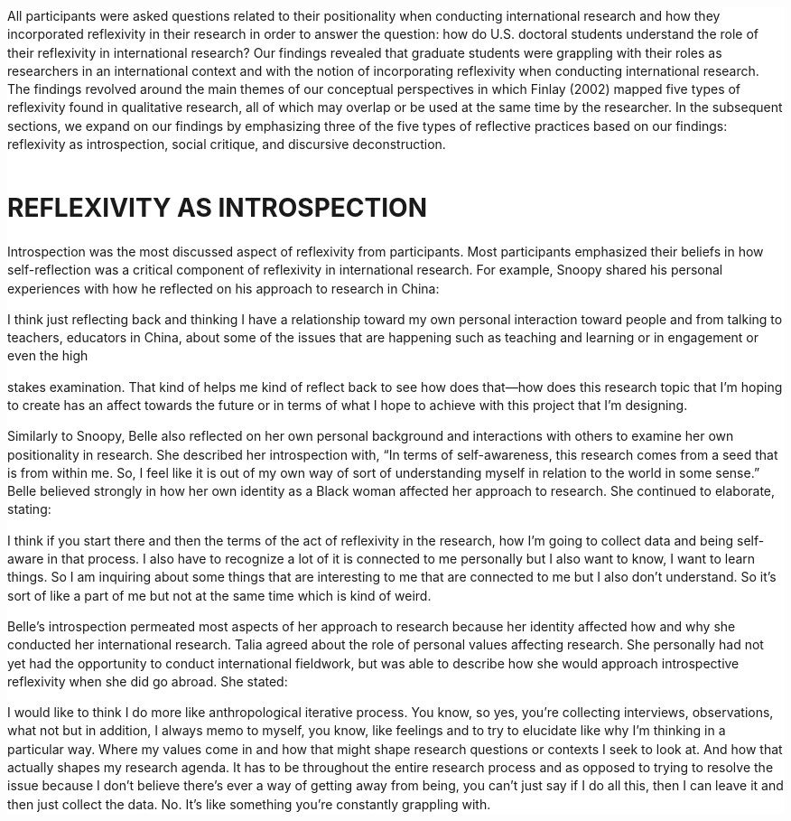 All participants were asked questions related to their positionality when conducting international research and how they incorporated reflexivity in their research in order to answer the question: how do U.S. doctoral students understand the role of their reflexivity in international research? Our findings revealed that graduate students were grappling with their roles as researchers in an international context and with the notion of incorporating reflexivity when conducting international research. The findings revolved around the main themes of our conceptual perspectives in which Finlay (2002) mapped five types of reflexivity found in qualitative research, all of which may overlap or be used at the same time by the researcher. In the subsequent sections, we expand on our findings by emphasizing three of the five types of reflective practices based on our findings: reflexivity as introspection, social critique, and discursive deconstruction.

# REFLEXIVITY AS INTROSPECTION

Introspection was the most discussed aspect of reflexivity from participants. Most participants emphasized their beliefs in how self-reflection was a critical component of reflexivity in international research. For example, Snoopy shared his personal experiences with how he reflected on his approach to research in China:

I think just reflecting back and thinking I have a relationship toward my own personal interaction toward people and from talking to teachers, educators in China, about some of the issues that are happening such as teaching and learning or in engagement or even the high

stakes examination. That kind of helps me kind of reflect back to see how does that—how does this research topic that I’m hoping to create has an affect towards the future or in terms of what I hope to achieve with this project that I’m designing.

Similarly to Snoopy, Belle also reflected on her own personal background and interactions with others to examine her own positionality in research. She described her introspection with, “In terms of self-awareness, this research comes from a seed that is from within me. So, I feel like it is out of my own way of sort of understanding myself in relation to the world in some sense.” Belle believed strongly in how her own identity as a Black woman affected her approach to research. She continued to elaborate, stating:

I think if you start there and then the terms of the act of reflexivity in the research, how I’m going to collect data and being self-aware in that process. I also have to recognize a lot of it is connected to me personally but I also want to know, I want to learn things. So I am inquiring about some things that are interesting to me that are connected to me but I also don’t understand. So it’s sort of like a part of me but not at the same time which is kind of weird.

Belle’s introspection permeated most aspects of her approach to research because her identity affected how and why she conducted her international research. Talia agreed about the role of personal values affecting research. She personally had not yet had the opportunity to conduct international fieldwork, but was able to describe how she would approach introspective reflexivity when she did go abroad. She stated:

I would like to think I do more like anthropological iterative process. You know, so yes, you’re collecting interviews, observations, what not but in addition, I always memo to myself, you know, like feelings and to try to elucidate like why I’m thinking in a particular way. Where my values come in and how that might shape research questions or contexts I seek to look at. And how that actually shapes my research agenda. It has to be throughout the entire research process and as opposed to trying to resolve the issue because I don’t believe there’s ever a way of getting away from being, you can’t just say if I do all this, then I can leave it and then just collect the data. No. It’s like something you’re constantly grappling with.

